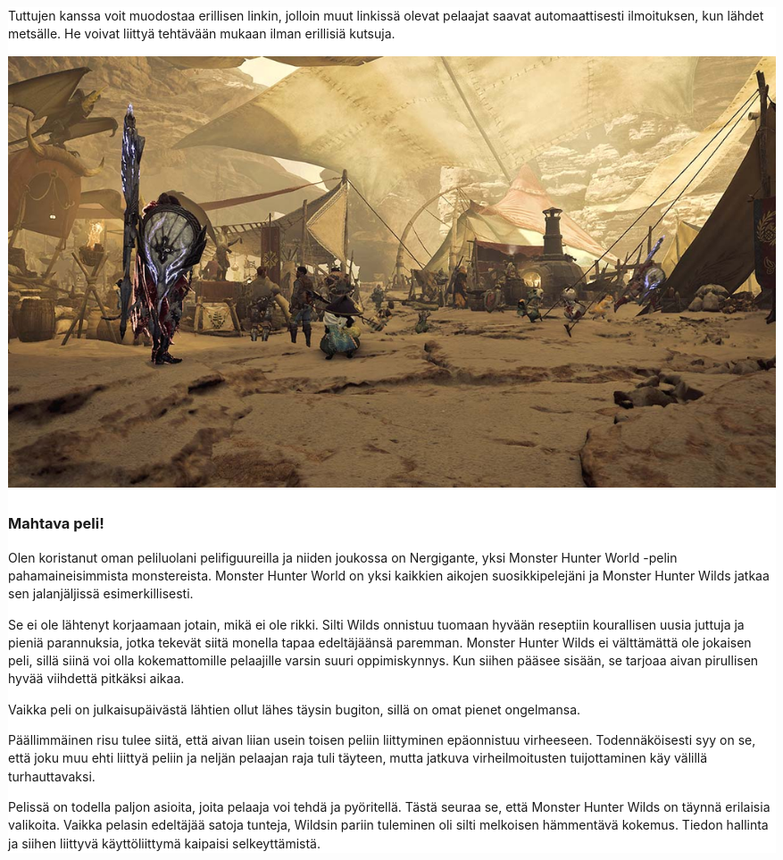 Tuttujen kanssa voit muodostaa erillisen linkin, jolloin muut linkissä olevat pelaajat saavat automaattisesti ilmoituksen, kun lähdet metsälle. He voivat liittyä tehtävään mukaan ilman erillisiä kutsuja.

![Pelin pääleiri](camp.jpg "Jokaisella pelialueella on leirejä, jossa voi törmätä toisiin pelaajiin. Leirit toimivat myös paikkana, jossa vaihdellaan ja rakennetaan varusteita, ostetaan tuotteita ja aloitetaan tehtäviä.")

### Mahtava peli!

Olen koristanut oman peliluolani pelifiguureilla ja niiden joukossa on Nergigante, yksi Monster Hunter World -pelin pahamaineisimmista monstereista. Monster Hunter World on yksi kaikkien aikojen suosikkipelejäni ja Monster Hunter Wilds jatkaa sen jalanjäljissä esimerkillisesti.

Se ei ole lähtenyt korjaamaan jotain, mikä ei ole rikki. Silti Wilds onnistuu tuomaan hyvään reseptiin kourallisen uusia juttuja ja pieniä parannuksia, jotka tekevät siitä monella tapaa edeltäjäänsä paremman. Monster Hunter Wilds ei välttämättä ole jokaisen peli, sillä siinä voi olla kokemattomille pelaajille varsin suuri oppimiskynnys. Kun siihen pääsee sisään, se tarjoaa aivan pirullisen hyvää viihdettä pitkäksi aikaa.

Vaikka peli on julkaisupäivästä lähtien ollut lähes täysin bugiton, sillä on omat pienet ongelmansa.

Päällimmäinen risu tulee siitä, että aivan liian usein toisen peliin liittyminen epäonnistuu virheeseen. Todennäköisesti syy on se, että joku muu ehti liittyä peliin ja neljän pelaajan raja tuli täyteen, mutta jatkuva virheilmoitusten tuijottaminen käy välillä turhauttavaksi.

Pelissä on todella paljon asioita, joita pelaaja voi tehdä ja pyöritellä. Tästä seuraa se, että Monster Hunter Wilds on täynnä erilaisia valikoita. Vaikka pelasin edeltäjää satoja tunteja, Wildsin pariin tuleminen oli silti melkoisen hämmentävä kokemus. Tiedon hallinta ja siihen liittyvä käyttöliittymä kaipaisi selkeyttämistä.
